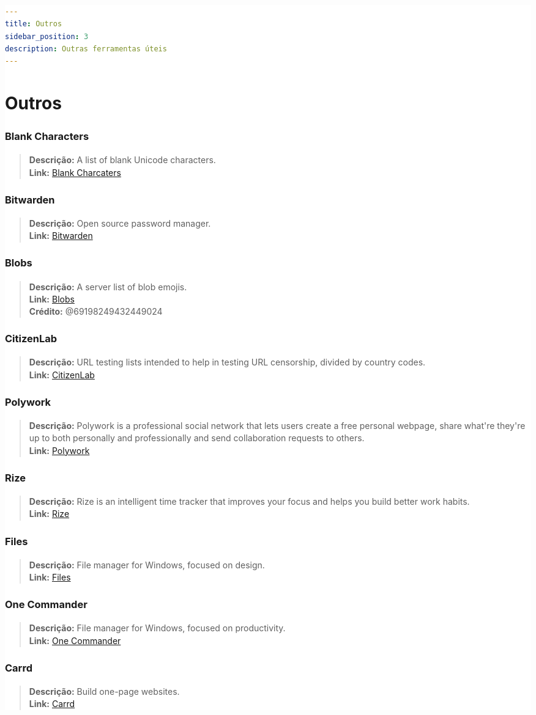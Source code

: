 ```yaml
---
title: Outros
sidebar_position: 3
description: Outras ferramentas úteis
---
```


# Outros


### **Blank Characters**
> __Descrição:__ A list of blank Unicode characters. <br/>
__Link:__ [Blank Charcaters](https://character.construction/blanks)

### **Bitwarden**
> __Descrição:__ Open source password manager.   <br/>
__Link:__ [Bitwarden](https://bitwarden.com/)

### **Blobs**
> __Descrição:__ A server list of blob emojis. <br/>
__Link:__ [Blobs](https://blobs.gg/) <br/>
__Crédito:__ @69198249432449024

### **CitizenLab**
> __Descrição:__ URL testing lists intended to help in testing URL censorship, divided by country codes.   <br/>
__Link:__ [CitizenLab](https://github.com/citizenlab/test-lists) 

### **Polywork**
> __Descrição:__ Polywork is a professional social network that lets users create a free personal webpage, share what're they're up to both personally and professionally and send collaboration requests to others.  <br/>
__Link:__ [Polywork](https://www.polywork.com/)

### **Rize**
> __Descrição:__ Rize is an intelligent time tracker that improves your focus and helps you build better work habits. <br/>
__Link:__ [Rize](https://rize.io)

### **Files**
> __Descrição:__ File manager for Windows, focused on design.  <br/>
__Link:__ [Files](https://files.community/)

### **One Commander**
> __Descrição:__ File manager for Windows, focused on productivity.  <br/>
__Link:__ [One Commander](https://www.onecommander.com/)

### **Carrd**
> __Descrição:__ Build one-page websites.   <br/>
__Link:__ [Carrd](https://carrd.co/)
